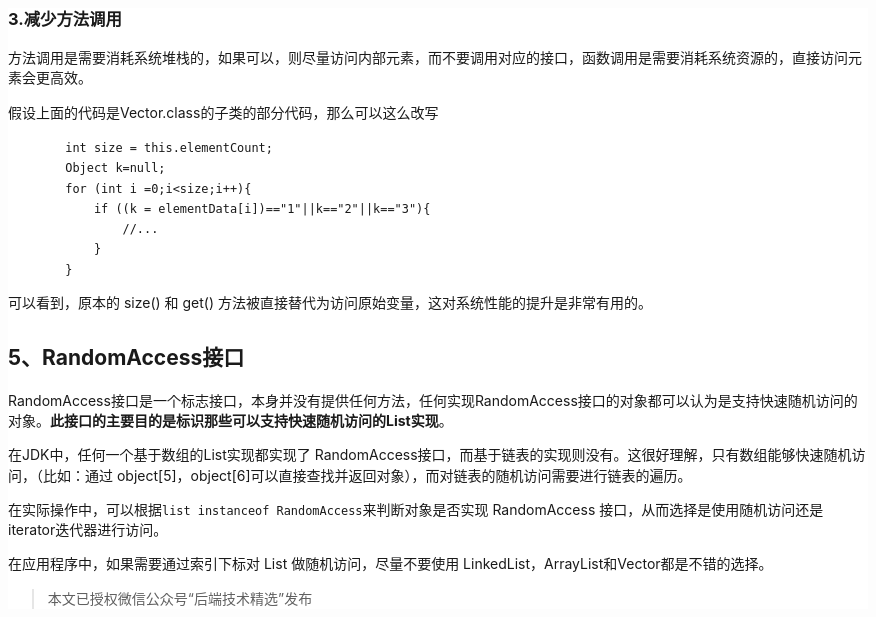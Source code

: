 ### 3.减少方法调用

方法调用是需要消耗系统堆栈的，如果可以，则尽量访问内部元素，而不要调用对应的接口，函数调用是需要消耗系统资源的，直接访问元素会更高效。

假设上面的代码是Vector.class的子类的部分代码，那么可以这么改写

```
        int size = this.elementCount;
        Object k=null;
        for (int i =0;i<size;i++){
            if ((k = elementData[i])=="1"||k=="2"||k=="3"){
                //...
            }
        }
```

可以看到，原本的 size() 和 get() 方法被直接替代为访问原始变量，这对系统性能的提升是非常有用的。

## 5、RandomAccess接口

RandomAccess接口是一个标志接口，本身并没有提供任何方法，任何实现RandomAccess接口的对象都可以认为是支持快速随机访问的对象。**此接口的主要目的是标识那些可以支持快速随机访问的List实现**。

在JDK中，任何一个基于数组的List实现都实现了 RandomAccess接口，而基于链表的实现则没有。这很好理解，只有数组能够快速随机访问，（比如：通过 object[5]，object[6]可以直接查找并返回对象），而对链表的随机访问需要进行链表的遍历。

在实际操作中，可以根据`list instanceof RandomAccess`来判断对象是否实现 RandomAccess 接口，从而选择是使用随机访问还是iterator迭代器进行访问。

在应用程序中，如果需要通过索引下标对 List 做随机访问，尽量不要使用 LinkedList，ArrayList和Vector都是不错的选择。

> 本文已授权微信公众号“后端技术精选”发布